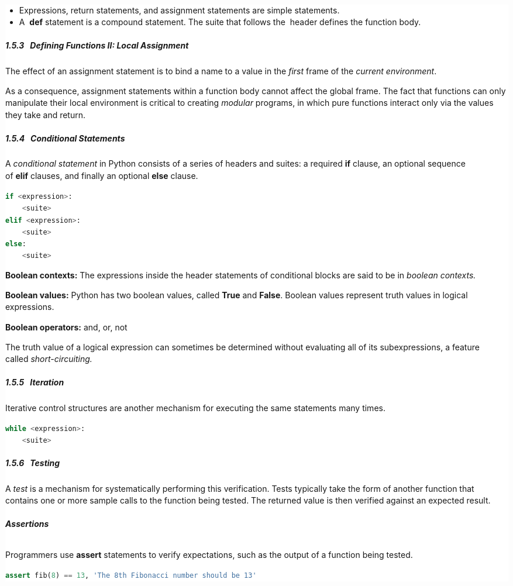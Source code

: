 - Expressions, return statements, and assignment statements are simple statements.
- A  **def** statement is a compound statement. The suite that follows the  header defines the function body.

##### **1.5.3   Defining Functions II: Local Assignment**

The effect of an assignment statement is to bind a name to a value in the *first* frame of the *current environment*. 

As a consequence, assignment statements within a function body cannot affect the global frame. The fact that functions can only manipulate their local environment is critical to creating *modular* programs, in which pure functions interact only via the values they take and return.

##### **1.5.4   Conditional Statements**

A *conditional statement* in Python consists of a series of headers and suites: a required **if** clause, an optional sequence of **elif** clauses, and finally an optional **else** clause.

```python
if <expression>:
    <suite>
elif <expression>:
    <suite>
else:
    <suite>
```

**Boolean contexts:** The expressions inside the header statements of conditional blocks are said to be in *boolean contexts.*

**Boolean values:** Python has two boolean values, called **True** and **False**. Boolean values represent truth values in logical expressions.

**Boolean operators:** and, or, not

The truth value of a logical expression can sometimes be determined without evaluating all of its subexpressions, a feature called *short-circuiting.*

##### **1.5.5   Iteration**

Iterative control structures are another mechanism for executing the same statements many times.

```python
while <expression>:
    <suite>
```

##### **1.5.6   Testing**

A *test* is a mechanism for systematically performing this verification. Tests typically take the form of another function that contains one or more sample calls to the function being tested. The returned value is then verified against an expected result. 

###### **Assertions**

Programmers use **assert** statements to verify expectations, such as the output of a function being tested.

```python
assert fib(8) == 13, 'The 8th Fibonacci number should be 13'
```
